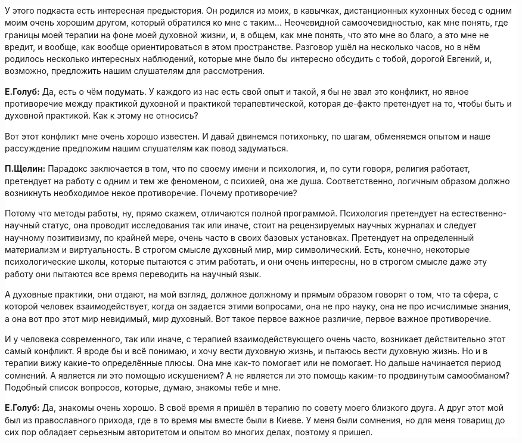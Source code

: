 У этого подкаста есть интересная предыстория.
Он родился из моих, в кавычках, дистанционных кухонных бесед с одним моим очень хорошим другом, который обратился ко мне с таким...
Неочевидной самоочевидностью, как мне понять, где границы моей терапии на фоне моей духовной жизни, и, в общем, как мне понять, что это мне во благо, а это мне не вредит, и вообще, как вообще ориентироваться в этом пространстве.
Разговор ушёл на несколько часов, но в нём родилось несколько интересных наблюдений, которые мне было бы интересно обсудить с тобой, дорогой Евгений, и, возможно, предложить нашим слушателям для рассмотрения.

**Е.Голуб:**
Да, есть о чём подумать.
У каждого из нас есть свой опыт и такой, я бы не звал это конфликт, но явное противоречие между практикой духовной и практикой терапевтической, которая де-факто претендует на то, чтобы быть и духовной практикой.
Как к этому не относись?

Вот этот конфликт мне очень хорошо известен.
И давай двинемся потихоньку, по шагам, обменяемся опытом и наше рассуждение предложим нашим слушателям как повод задуматься.

**П.Щелин:**
Парадокс заключается в том, что по своему имени и психология, и, по сути говоря, религия работает, претендует на работу с одним и тем же феноменом, с психией, она же душа.
Соответственно, логичным образом должно возникнуть необходимое некое противоречие.
Почему противоречие?

Потому что методы работы, ну, прямо скажем, отличаются полной программой.
Психология претендует на естественно-научный статус, она проводит исследования так или иначе, стоит на рецензируемых научных журналах и следует научному позитивизму, по крайней мере, очень часто в своих базовых установках.
Претендует на определенный материализм и виртуальность.
В строгом смысле духовный мир, мир символический.
Есть, конечно, некоторые психологические школы, которые пытаются с этим работать, и они очень интересны, но в строгом смысле даже эту работу они пытаются все время переводить на научный язык.

А духовные практики, они отдают, на мой взгляд, должное должному и прямым образом говорят о том, что та сфера, с которой человек взаимодействует, когда он задается этими вопросами, она не про науку, она не про исчислимые знания, а она вот про этот мир невидимый, мир духовный.
Вот такое первое важное различие, первое важное противоречие.

И у человека современного, так или иначе, с терапией взаимодействующего очень часто, возникает действительно этот самый конфликт.
Я вроде бы и всё понимаю, и хочу вести духовную жизнь, и пытаюсь вести духовную жизнь.
Но и в терапии вижу какие-то определённые плюсы.
Она мне как-то помогает или не помогает.
Но дальше начинается период сомнений.
А является ли это помощью искушением?
А не является ли это помощь каким-то продвинутым самообманом?
Подобный список вопросов, которые, думаю, знакомы тебе и мне.

**Е.Голуб:**
Да, знакомы очень хорошо.
В своё время я пришёл в терапию по совету моего близкого друга.
А друг этот мой был из православного прихода, где в то время мы вместе были в Киеве.
У меня были сомнения, но для меня товарищ до сих пор обладает серьезным авторитетом и опытом во многих делах, поэтому я пришел.
